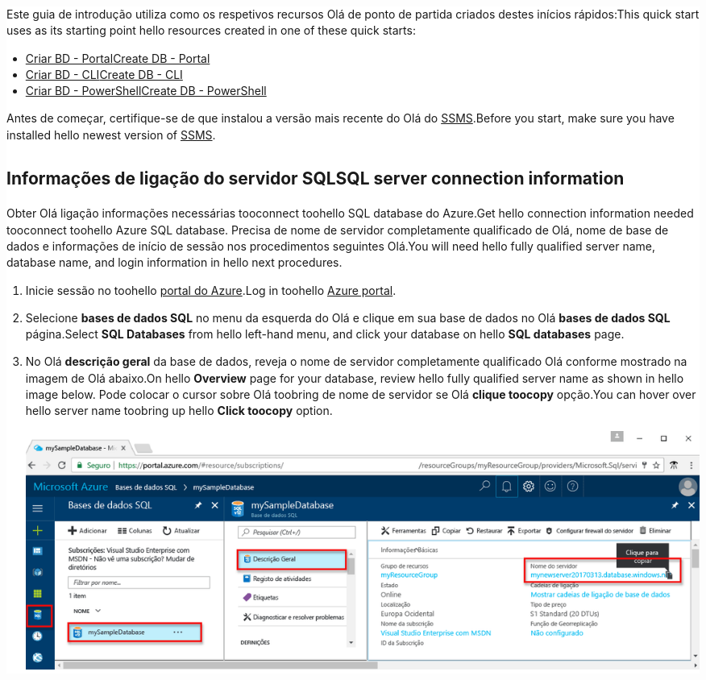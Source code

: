<span data-ttu-id="3891f-109">Este guia de introdução utiliza como os respetivos recursos Olá de ponto de partida criados destes inícios rápidos:</span><span class="sxs-lookup"><span data-stu-id="3891f-109">This quick start uses as its starting point hello resources created in one of these quick starts:</span></span>

- [<span data-ttu-id="3891f-110">Criar BD - Portal</span><span class="sxs-lookup"><span data-stu-id="3891f-110">Create DB - Portal</span></span>](sql-database-get-started-portal.md)
- [<span data-ttu-id="3891f-111">Criar BD - CLI</span><span class="sxs-lookup"><span data-stu-id="3891f-111">Create DB - CLI</span></span>](sql-database-get-started-cli.md)
- [<span data-ttu-id="3891f-112">Criar BD - PowerShell</span><span class="sxs-lookup"><span data-stu-id="3891f-112">Create DB - PowerShell</span></span>](sql-database-get-started-powershell.md)

<span data-ttu-id="3891f-113">Antes de começar, certifique-se de que instalou a versão mais recente do Olá do [SSMS](https://msdn.microsoft.com/library/mt238290.aspx).</span><span class="sxs-lookup"><span data-stu-id="3891f-113">Before you start, make sure you have installed hello newest version of [SSMS](https://msdn.microsoft.com/library/mt238290.aspx).</span></span> 

## <a name="sql-server-connection-information"></a><span data-ttu-id="3891f-114">Informações de ligação do servidor SQL</span><span class="sxs-lookup"><span data-stu-id="3891f-114">SQL server connection information</span></span>

<span data-ttu-id="3891f-115">Obter Olá ligação informações necessárias tooconnect toohello SQL database do Azure.</span><span class="sxs-lookup"><span data-stu-id="3891f-115">Get hello connection information needed tooconnect toohello Azure SQL database.</span></span> <span data-ttu-id="3891f-116">Precisa de nome de servidor completamente qualificado de Olá, nome de base de dados e informações de início de sessão nos procedimentos seguintes Olá.</span><span class="sxs-lookup"><span data-stu-id="3891f-116">You will need hello fully qualified server name, database name, and login information in hello next procedures.</span></span>

1. <span data-ttu-id="3891f-117">Inicie sessão no toohello [portal do Azure](https://portal.azure.com/).</span><span class="sxs-lookup"><span data-stu-id="3891f-117">Log in toohello [Azure portal](https://portal.azure.com/).</span></span>
2. <span data-ttu-id="3891f-118">Selecione **bases de dados SQL** no menu da esquerda do Olá e clique em sua base de dados no Olá **bases de dados SQL** página.</span><span class="sxs-lookup"><span data-stu-id="3891f-118">Select **SQL Databases** from hello left-hand menu, and click your database on hello **SQL databases** page.</span></span> 
3. <span data-ttu-id="3891f-119">No Olá **descrição geral** da base de dados, reveja o nome de servidor completamente qualificado Olá conforme mostrado na imagem de Olá abaixo.</span><span class="sxs-lookup"><span data-stu-id="3891f-119">On hello **Overview** page for your database, review hello fully qualified server name as shown in hello image below.</span></span> <span data-ttu-id="3891f-120">Pode colocar o cursor sobre Olá toobring de nome de servidor se Olá **clique toocopy** opção.</span><span class="sxs-lookup"><span data-stu-id="3891f-120">You can hover over hello server name toobring up hello **Click toocopy** option.</span></span>

   ![informações da ligação](./media/sql-database-connect-query-dotnet/server-name.png) 
